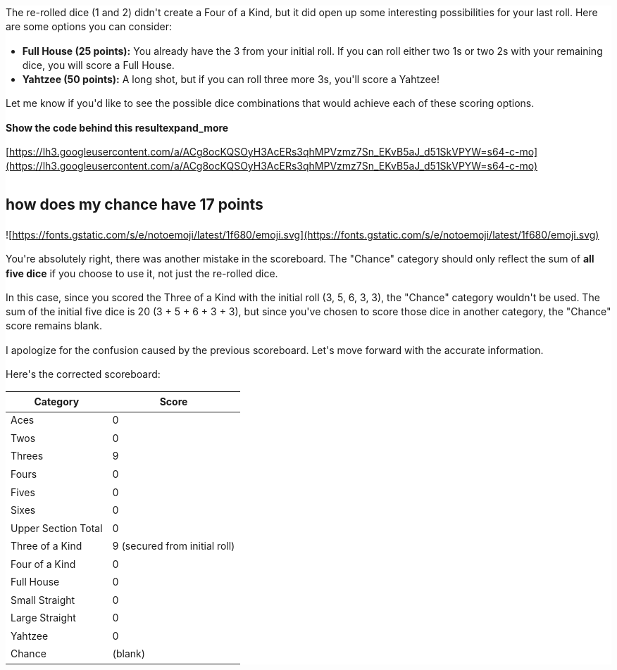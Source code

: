  

The re-rolled dice (1 and 2) didn't create a Four of a Kind, but it did open up some interesting possibilities for your last roll.  Here are some options you can consider:

- **Full House (25 points):** You already have the 3 from your initial roll. If you can roll either two 1s or two 2s with your remaining dice, you will score a Full House.
- **Yahtzee (50 points):** A long shot, but if you can roll three more 3s, you'll score a Yahtzee!

Let me know if you'd like to see the possible dice combinations that would achieve each of these scoring options.

**Show the code behind this resultexpand_more**
 
[https://lh3.googleusercontent.com/a/ACg8ocKQSOyH3AcERs3qhMPVzmz7Sn_EKvB5aJ_d51SkVPYW=s64-c-mo](https://lh3.googleusercontent.com/a/ACg8ocKQSOyH3AcERs3qhMPVzmz7Sn_EKvB5aJ_d51SkVPYW=s64-c-mo)

## how does my chance have 17 points
 
![https://fonts.gstatic.com/s/e/notoemoji/latest/1f680/emoji.svg](https://fonts.gstatic.com/s/e/notoemoji/latest/1f680/emoji.svg)

You're absolutely right, there was another mistake in the scoreboard.  The "Chance" category should only reflect the sum of **all five dice** if you choose to use it, not just the re-rolled dice.

In this case, since you scored the Three of a Kind with the initial roll (3, 5, 6, 3, 3), the "Chance" category wouldn't be used.  The sum of the initial five dice is 20 (3 + 5 + 6 + 3 + 3), but since you've chosen to score those dice in another category, the "Chance" score remains blank.

I apologize for the confusion caused by the previous scoreboard.  Let's move forward with the accurate information.

Here's the corrected scoreboard:

| Category | Score |
| --- | --- |
| Aces | 0 |
| Twos | 0 |
| Threes | 9 |
| Fours | 0 |
| Fives | 0 |
| Sixes | 0 |
| Upper Section Total | 0 |
| Three of a Kind | 9 (secured from initial roll) |
| Four of a Kind | 0 |
| Full House | 0 |
| Small Straight | 0 |
| Large Straight | 0 |
| Yahtzee | 0 |
| Chance | (blank) |
